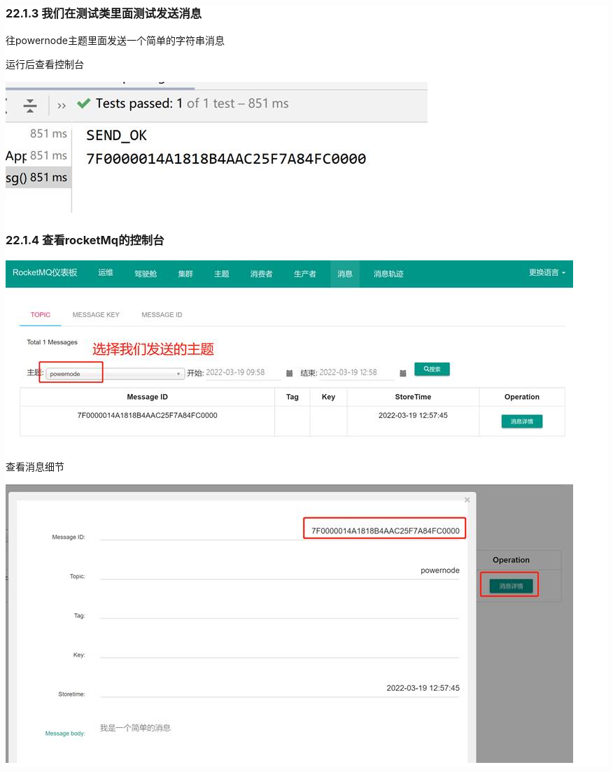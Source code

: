 ```

```

### 22.1.3 我们在测试类里面测试发送消息

往powernode主题里面发送一个简单的字符串消息

```

```

运行后查看控制台

![img](%E7%AC%AC%E4%BA%8C%E5%A4%A9.assets/clip_image068.jpg)

### 22.1.4 查看rocketMq的控制台

![img](%E7%AC%AC%E4%BA%8C%E5%A4%A9.assets/clip_image070.jpg)

查看消息细节

![img](%E7%AC%AC%E4%BA%8C%E5%A4%A9.assets/clip_image072.jpg)